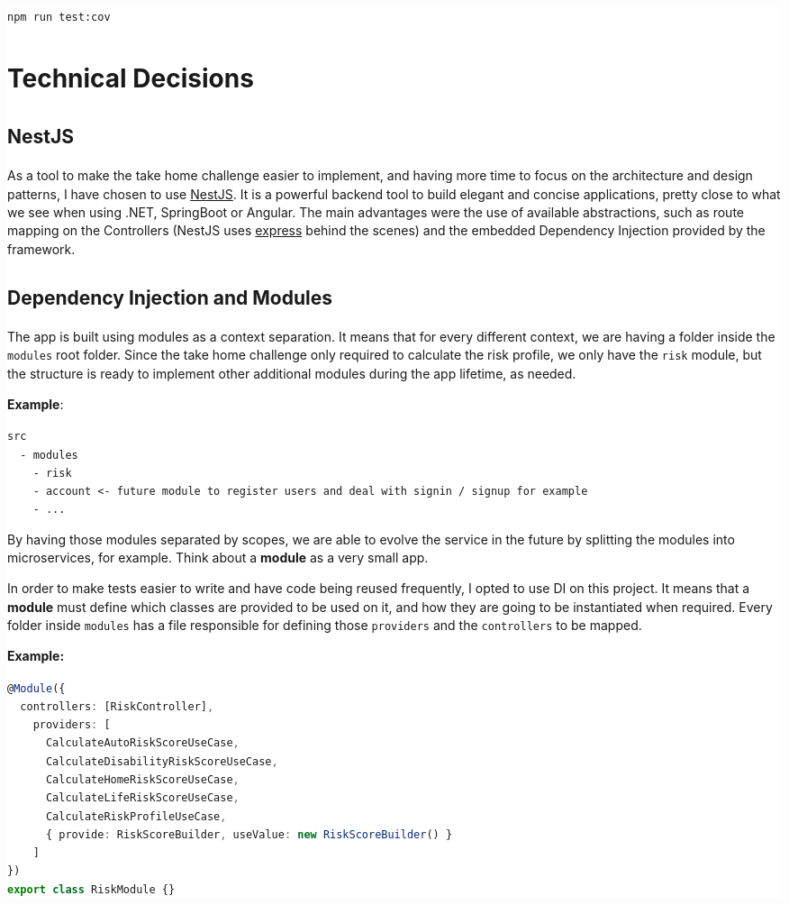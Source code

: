 `npm run test:cov`

# Technical Decisions

## NestJS

As a tool to make the take home challenge easier to implement, and having more time to focus on the architecture and design patterns, I have chosen to use [NestJS](https://nestjs.com/). It is a powerful backend tool to build elegant and concise applications, pretty close to what we see when using .NET, SpringBoot or Angular. The main advantages were the use of available abstractions, such as route mapping on the Controllers (NestJS uses [express](https://expressjs.com/pt-br/) behind the scenes) and the embedded Dependency Injection provided by the framework.

## Dependency Injection and Modules

The app is built using modules as a context separation. It means that for every different context, we are having a folder inside the `modules` root folder. Since the take home challenge only required to calculate the risk profile, we only have the `risk` module, but the structure is ready to implement other additional modules during the app lifetime, as needed.

**Example**:
```
src
  - modules
    - risk
    - account <- future module to register users and deal with signin / signup for example
    - ...
```

By having those modules separated by scopes, we are able to evolve the service in the future by splitting the modules into microservices, for example. Think about a **module** as a very small app.

In order to make tests easier to write and have code being reused frequently, I opted to use DI on this project. It means that a **module** must define which classes are provided to be used on it, and how they are going to be instantiated when required. Every folder inside `modules` has a file responsible for defining those `providers` and the `controllers` to be mapped.

**Example:**
```ts
@Module({
  controllers: [RiskController],
    providers: [
      CalculateAutoRiskScoreUseCase,
      CalculateDisabilityRiskScoreUseCase,
      CalculateHomeRiskScoreUseCase,
      CalculateLifeRiskScoreUseCase,
      CalculateRiskProfileUseCase,
      { provide: RiskScoreBuilder, useValue: new RiskScoreBuilder() }
    ]
})
export class RiskModule {}
```
